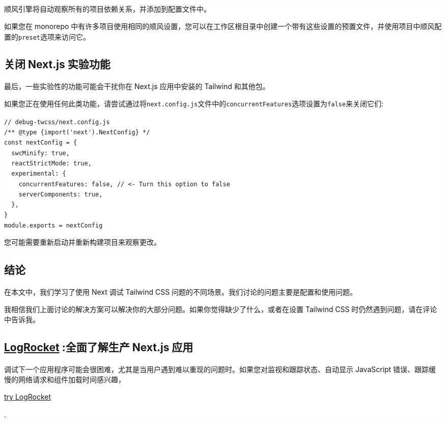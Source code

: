 顺风引擎将自动观察所有的项目依赖关系，并添加到配置文件中。

如果您在 monorepo 中有许多项目使用相同的顺风设置，您可以在工作区根目录中创建一个带有这些设置的预置文件，并使用项目中顺风配置的`preset`选项来访问它。

## 关闭 Next.js 实验功能

最后，一些实验性的功能可能会干扰你在 Next.js 应用中安装的 Tailwind 和其他包。

如果您正在使用任何此类功能，请尝试通过将`next.config.js`文件中的`concurrentFeatures`选项设置为`false`来关闭它们:

```
// debug-twcss/next.config.js
/** @type {import('next').NextConfig} */
const nextConfig = {
  swcMinify: true,
  reactStrictMode: true,
  experimental: {
    concurrentFeatures: false, // <- Turn this option to false
    serverComponents: true,
  },
}
module.exports = nextConfig

```

您可能需要重新启动并重新构建项目来观察更改。

## 结论

在本文中，我们学习了使用 Next 调试 Tailwind CSS 问题的不同场景。我们讨论的问题主要是配置和使用问题。

我相信我们上面讨论的解决方案可以解决你的大部分问题。如果你觉得缺少了什么，或者在设置 Tailwind CSS 时仍然遇到问题，请在评论中告诉我。

## [LogRocket](https://lp.logrocket.com/blg/nextjs-signup) :全面了解生产 Next.js 应用

调试下一个应用程序可能会很困难，尤其是当用户遇到难以重现的问题时。如果您对监视和跟踪状态、自动显示 JavaScript 错误、跟踪缓慢的网络请求和组件加载时间感兴趣，

[try LogRocket](https://lp.logrocket.com/blg/nextjs-signup)

.
